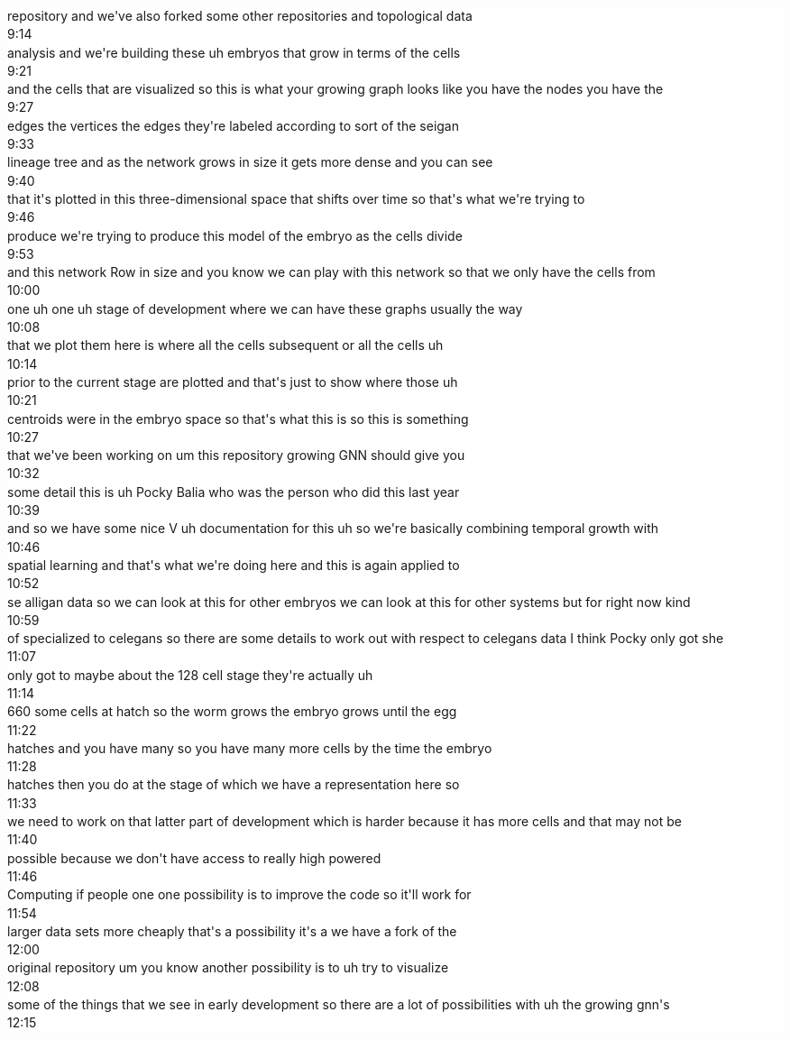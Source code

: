 repository and we've also forked some other repositories and topological data     
9:14     
analysis and we're building these uh embryos that grow in terms of the cells     
9:21     
and the cells that are visualized so this is what your growing graph looks like you have the nodes you have the     
9:27     
edges the vertices the edges they're labeled according to sort of the seigan     
9:33     
lineage tree and as the network grows in size it gets more dense and you can see     
9:40     
that it's plotted in this three-dimensional space that shifts over time so that's what we're trying to     
9:46     
produce we're trying to produce this model of the embryo as the cells divide     
9:53     
and this network Row in size and you know we can play with this network so that we only have the cells from     
10:00     
one uh one uh stage of development where we can have these graphs usually the way     
10:08     
that we plot them here is where all the cells subsequent or all the cells uh     
10:14     
prior to the current stage are plotted and that's just to show where those uh     
10:21     
centroids were in the embryo space so that's what this is so this is something     
10:27     
that we've been working on um this repository growing GNN should give you     
10:32     
some detail this is uh Pocky Balia who was the person who did this last year     
10:39     
and so we have some nice V uh documentation for this uh so we're basically combining temporal growth with     
10:46     
spatial learning and that's what we're doing here and this is again applied to     
10:52     
se alligan data so we can look at this for other embryos we can look at this for other systems but for right now kind     
10:59     
of specialized to celegans so there are some details to work out with respect to celegans data I think Pocky only got she     
11:07     
only got to maybe about the 128 cell stage they're actually uh     
11:14     
660 some cells at hatch so the worm grows the embryo grows until the egg     
11:22     
hatches and you have many so you have many more cells by the time the embryo     
11:28     
hatches then you do at the stage of which we have a representation here so     
11:33     
we need to work on that latter part of development which is harder because it has more cells and that may not be     
11:40     
possible because we don't have access to really high powered     
11:46     
Computing if people one one possibility is to improve the code so it'll work for     
11:54     
larger data sets more cheaply that's a possibility it's a we have a fork of the     
12:00     
original repository um you know another possibility is to uh try to visualize     
12:08     
some of the things that we see in early development so there are a lot of possibilities with uh the growing gnn's     
12:15     